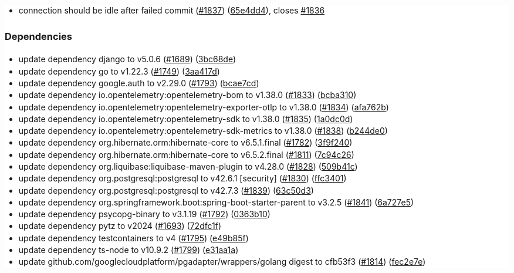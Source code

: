 * connection should be idle after failed commit ([#1837](https://github.com/GoogleCloudPlatform/pgadapter/issues/1837)) ([65e4dd4](https://github.com/GoogleCloudPlatform/pgadapter/commit/65e4dd4a30f9f1b91f4ff8c28730e1d4a0318dfd)), closes [#1836](https://github.com/GoogleCloudPlatform/pgadapter/issues/1836)


### Dependencies

* update dependency django to v5.0.6 ([#1689](https://github.com/GoogleCloudPlatform/pgadapter/issues/1689)) ([3bc68de](https://github.com/GoogleCloudPlatform/pgadapter/commit/3bc68de0aea1843b666580e1f4ff23aff8bef66a))
* update dependency go to v1.22.3 ([#1749](https://github.com/GoogleCloudPlatform/pgadapter/issues/1749)) ([3aa417d](https://github.com/GoogleCloudPlatform/pgadapter/commit/3aa417d6d15807c1675f78e02238a3d16a040052))
* update dependency google.auth to v2.29.0 ([#1793](https://github.com/GoogleCloudPlatform/pgadapter/issues/1793)) ([bcae7cd](https://github.com/GoogleCloudPlatform/pgadapter/commit/bcae7cdd82c811317e17135c49efe3ea15dd29d8))
* update dependency io.opentelemetry:opentelemetry-bom to v1.38.0 ([#1833](https://github.com/GoogleCloudPlatform/pgadapter/issues/1833)) ([bcba310](https://github.com/GoogleCloudPlatform/pgadapter/commit/bcba310a40ecf28713b39d509be043a9d9e9b56f))
* update dependency io.opentelemetry:opentelemetry-exporter-otlp to v1.38.0 ([#1834](https://github.com/GoogleCloudPlatform/pgadapter/issues/1834)) ([afa762b](https://github.com/GoogleCloudPlatform/pgadapter/commit/afa762b63e139d010a03cfad6d2d01c21027a442))
* update dependency io.opentelemetry:opentelemetry-sdk to v1.38.0 ([#1835](https://github.com/GoogleCloudPlatform/pgadapter/issues/1835)) ([1a0dc0d](https://github.com/GoogleCloudPlatform/pgadapter/commit/1a0dc0df7a3db64e285cb3d29ae0c315127d60bd))
* update dependency io.opentelemetry:opentelemetry-sdk-metrics to v1.38.0 ([#1838](https://github.com/GoogleCloudPlatform/pgadapter/issues/1838)) ([b244de0](https://github.com/GoogleCloudPlatform/pgadapter/commit/b244de0a391052f94acf3547343444baca7dd677))
* update dependency org.hibernate.orm:hibernate-core to v6.5.1.final ([#1782](https://github.com/GoogleCloudPlatform/pgadapter/issues/1782)) ([3f9f240](https://github.com/GoogleCloudPlatform/pgadapter/commit/3f9f24048886f7bcc1cfb18f8e95530b52d21788))
* update dependency org.hibernate.orm:hibernate-core to v6.5.2.final ([#1811](https://github.com/GoogleCloudPlatform/pgadapter/issues/1811)) ([7c94c26](https://github.com/GoogleCloudPlatform/pgadapter/commit/7c94c26db3981ef2708d43d2b46b0d816a84c774))
* update dependency org.liquibase:liquibase-maven-plugin to v4.28.0 ([#1828](https://github.com/GoogleCloudPlatform/pgadapter/issues/1828)) ([509b41c](https://github.com/GoogleCloudPlatform/pgadapter/commit/509b41c96ddf433b812871da1229716986b1802b))
* update dependency org.postgresql:postgresql to v42.6.1 [security] ([#1830](https://github.com/GoogleCloudPlatform/pgadapter/issues/1830)) ([ffc3401](https://github.com/GoogleCloudPlatform/pgadapter/commit/ffc3401881bff901b35b867224bbeee89d17fdcf))
* update dependency org.postgresql:postgresql to v42.7.3 ([#1839](https://github.com/GoogleCloudPlatform/pgadapter/issues/1839)) ([63c50d3](https://github.com/GoogleCloudPlatform/pgadapter/commit/63c50d3482fe31385d4b4b71b3d00042152fd379))
* update dependency org.springframework.boot:spring-boot-starter-parent to v3.2.5 ([#1841](https://github.com/GoogleCloudPlatform/pgadapter/issues/1841)) ([6a727e5](https://github.com/GoogleCloudPlatform/pgadapter/commit/6a727e582317491c04ea5ce490e57b60601ca6bb))
* update dependency psycopg-binary to v3.1.19 ([#1792](https://github.com/GoogleCloudPlatform/pgadapter/issues/1792)) ([0363b10](https://github.com/GoogleCloudPlatform/pgadapter/commit/0363b10aac3191a01d1ce2a7ff01f232865159b0))
* update dependency pytz to v2024 ([#1693](https://github.com/GoogleCloudPlatform/pgadapter/issues/1693)) ([72dfc1f](https://github.com/GoogleCloudPlatform/pgadapter/commit/72dfc1fc0c15d28b8aa851ceeb8506d2f12b3c42))
* update dependency testcontainers to v4 ([#1795](https://github.com/GoogleCloudPlatform/pgadapter/issues/1795)) ([e49b85f](https://github.com/GoogleCloudPlatform/pgadapter/commit/e49b85f4f6fefc4f470b965a39f0acf25e50de67))
* update dependency ts-node to v10.9.2 ([#1799](https://github.com/GoogleCloudPlatform/pgadapter/issues/1799)) ([e31aa1a](https://github.com/GoogleCloudPlatform/pgadapter/commit/e31aa1a8294552adec0abdd5dc27ce7a01ffa2a0))
* update github.com/googlecloudplatform/pgadapter/wrappers/golang digest to cfb53f3 ([#1814](https://github.com/GoogleCloudPlatform/pgadapter/issues/1814)) ([fec2e7e](https://github.com/GoogleCloudPlatform/pgadapter/commit/fec2e7e783d8a470a06b1147c851b90658e4afb4))